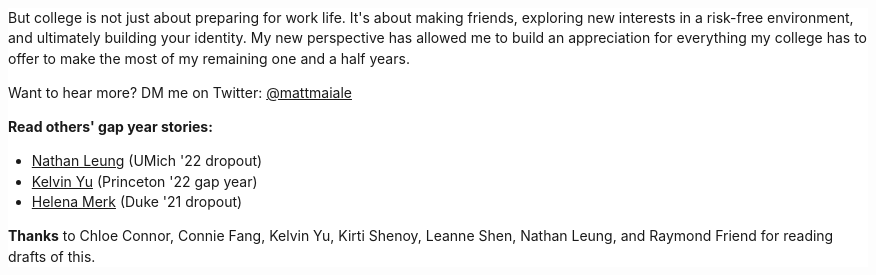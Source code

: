 But college is not just about preparing for work life. It's about making friends, exploring new interests in a risk-free environment, and ultimately building your identity. My new perspective has allowed me to build an appreciation for everything my college has to offer to make the most of my remaining one and a half years. 

Want to hear more? DM me on Twitter: [@mattmaiale](https://twitter.com/mattmaiale?lang=en)

**Read others' gap year stories:**
  - [Nathan Leung](https://www.natecation.com/tech-startup-gap-year-playbook/) (UMich '22 dropout)
  - [Kelvin Yu](https://www.kelv.me/gap-year) (Princeton '22 gap year)
  - [Helena Merk](https://medium.com/age-of-awareness/i-dropped-out-of-college-should-you-af9ab61231f3) (Duke '21 dropout)

**Thanks** to Chloe Connor, Connie Fang, Kelvin Yu, Kirti Shenoy, Leanne Shen, Nathan Leung, and Raymond Friend for reading drafts of this.
